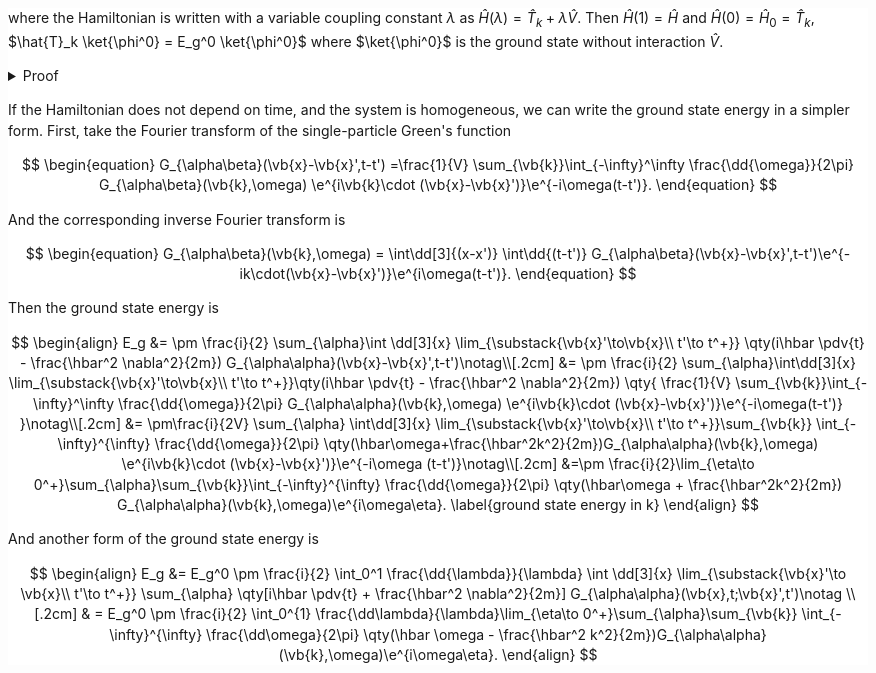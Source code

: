 where the Hamiltonian is written with a variable coupling constant $\lambda$ as $\hat{H}(\lambda) = \hat{T}_k + \lambda \hat{V}$. Then $\hat{H}(1) = \hat{H}$ and $\hat{H}(0) = \hat{H}_0 = \hat{T}_k$, $\hat{T}_k \ket{\phi^0} = E_g^0 \ket{\phi^0}$ where $\ket{\phi^0}$ is the ground state without interaction $\hat{V}$.

<details class="details-inline" markdown="1"><summary>Proof </summary></details>
</div>

If the Hamiltonian does not depend on time, and the system is homogeneous, we can write the ground state energy in a simpler form. First, take the Fourier transform of the single-particle Green's function

$$
\begin{equation}
G_{\alpha\beta}(\vb{x}-\vb{x}',t-t') =\frac{1}{V} \sum_{\vb{k}}\int_{-\infty}^\infty \frac{\dd{\omega}}{2\pi} G_{\alpha\beta}(\vb{k},\omega) \e^{i\vb{k}\cdot (\vb{x}-\vb{x}')}\e^{-i\omega(t-t')}.
\end{equation}
$$

And the corresponding inverse Fourier transform is

$$
\begin{equation}
G_{\alpha\beta}(\vb{k},\omega) = \int\dd[3]{(x-x')} \int\dd{(t-t')} G_{\alpha\beta}(\vb{x}-\vb{x}',t-t')\e^{-ik\cdot(\vb{x}-\vb{x}')}\e^{i\omega(t-t')}.
\end{equation}
$$

Then the ground state energy is

$$
\begin{align}
    E_g &= \pm \frac{i}{2} \sum_{\alpha}\int \dd[3]{x} \lim_{\substack{\vb{x}'\to\vb{x}\\ t'\to t^+}} \qty(i\hbar \pdv{t} - \frac{\hbar^2 \nabla^2}{2m}) G_{\alpha\alpha}(\vb{x}-\vb{x}',t-t')\notag\\[.2cm]
    &= \pm \frac{i}{2} \sum_{\alpha}\int\dd[3]{x} \lim_{\substack{\vb{x}'\to\vb{x}\\ t'\to t^+}}\qty(i\hbar \pdv{t} - \frac{\hbar^2 \nabla^2}{2m}) \qty{
        \frac{1}{V} \sum_{\vb{k}}\int_{-\infty}^\infty \frac{\dd{\omega}}{2\pi} G_{\alpha\alpha}(\vb{k},\omega) \e^{i\vb{k}\cdot (\vb{x}-\vb{x}')}\e^{-i\omega(t-t')}
    }\notag\\[.2cm]
    &= \pm\frac{i}{2V} \sum_{\alpha} \int\dd[3]{x} \lim_{\substack{\vb{x}'\to\vb{x}\\ t'\to t^+}}\sum_{\vb{k}} \int_{-\infty}^{\infty} \frac{\dd{\omega}}{2\pi} \qty(\hbar\omega+\frac{\hbar^2k^2}{2m})G_{\alpha\alpha}(\vb{k},\omega) \e^{i\vb{k}\cdot (\vb{x}-\vb{x}')}\e^{-i\omega (t-t')}\notag\\[.2cm]
    &=\pm \frac{i}{2}\lim_{\eta\to 0^+}\sum_{\alpha}\sum_{\vb{k}}\int_{-\infty}^{\infty} \frac{\dd{\omega}}{2\pi} \qty(\hbar\omega + \frac{\hbar^2k^2}{2m}) G_{\alpha\alpha}(\vb{k},\omega)\e^{i\omega\eta}.
    \label{ground state energy in k}
\end{align}
$$

And another form of the ground state energy is

$$
\begin{align}
    E_g &= E_g^0 \pm \frac{i}{2} \int_0^1 \frac{\dd{\lambda}}{\lambda} \int \dd[3]{x} \lim_{\substack{\vb{x}'\to \vb{x}\\ t'\to t^+}} \sum_{\alpha} \qty[i\hbar \pdv{t} + \frac{\hbar^2 \nabla^2}{2m}] G_{\alpha\alpha}(\vb{x},t;\vb{x}',t')\notag \\[.2cm]
    & = E_g^0 \pm \frac{i}{2} \int_0^{1} \frac{\dd\lambda}{\lambda}\lim_{\eta\to 0^+}\sum_{\alpha}\sum_{\vb{k}} \int_{-\infty}^{\infty} \frac{\dd\omega}{2\pi}  \qty(\hbar \omega - \frac{\hbar^2 k^2}{2m})G_{\alpha\alpha}(\vb{k},\omega)\e^{i\omega\eta}.
\end{align}
$$
